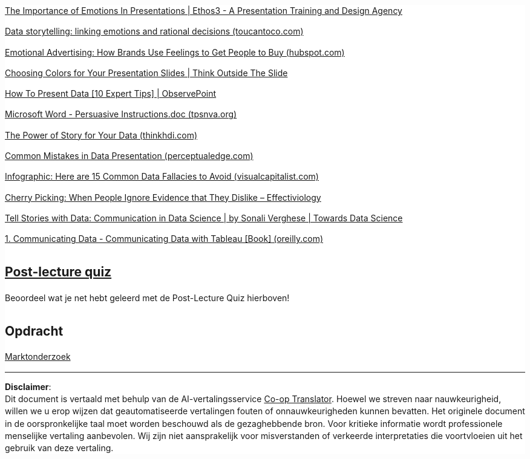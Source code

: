 [The Importance of Emotions In Presentations | Ethos3 - A Presentation Training and Design Agency](https://ethos3.com/2015/02/the-importance-of-emotions-in-presentations/)  

[Data storytelling: linking emotions and rational decisions (toucantoco.com)](https://www.toucantoco.com/en/blog/data-storytelling-dataviz)  

[Emotional Advertising: How Brands Use Feelings to Get People to Buy (hubspot.com)](https://blog.hubspot.com/marketing/emotions-in-advertising-examples)  

[Choosing Colors for Your Presentation Slides | Think Outside The Slide](https://www.thinkoutsidetheslide.com/choosing-colors-for-your-presentation-slides/)  

[How To Present Data [10 Expert Tips] | ObservePoint](https://resources.observepoint.com/blog/10-tips-for-presenting-data)  

[Microsoft Word - Persuasive Instructions.doc (tpsnva.org)](https://www.tpsnva.org/teach/lq/016/persinstr.pdf)  

[The Power of Story for Your Data (thinkhdi.com)](https://www.thinkhdi.com/library/supportworld/2019/power-story-your-data.aspx)  

[Common Mistakes in Data Presentation (perceptualedge.com)](https://www.perceptualedge.com/articles/ie/data_presentation.pdf)  

[Infographic: Here are 15 Common Data Fallacies to Avoid (visualcapitalist.com)](https://www.visualcapitalist.com/here-are-15-common-data-fallacies-to-avoid/)  

[Cherry Picking: When People Ignore Evidence that They Dislike – Effectiviology](https://effectiviology.com/cherry-picking/#How_to_avoid_cherry_picking)  

[Tell Stories with Data: Communication in Data Science | by Sonali Verghese | Towards Data Science](https://towardsdatascience.com/tell-stories-with-data-communication-in-data-science-5266f7671d7)  

[1. Communicating Data - Communicating Data with Tableau [Book] (oreilly.com)](https://www.oreilly.com/library/view/communicating-data-with/9781449372019/ch01.html)  

## [Post-lecture quiz](https://ff-quizzes.netlify.app/en/ds/quiz/31)  

Beoordeel wat je net hebt geleerd met de Post-Lecture Quiz hierboven!  

## Opdracht  

[Marktonderzoek](assignment.md)  

---

**Disclaimer**:  
Dit document is vertaald met behulp van de AI-vertalingsservice [Co-op Translator](https://github.com/Azure/co-op-translator). Hoewel we streven naar nauwkeurigheid, willen we u erop wijzen dat geautomatiseerde vertalingen fouten of onnauwkeurigheden kunnen bevatten. Het originele document in de oorspronkelijke taal moet worden beschouwd als de gezaghebbende bron. Voor kritieke informatie wordt professionele menselijke vertaling aanbevolen. Wij zijn niet aansprakelijk voor misverstanden of verkeerde interpretaties die voortvloeien uit het gebruik van deze vertaling.